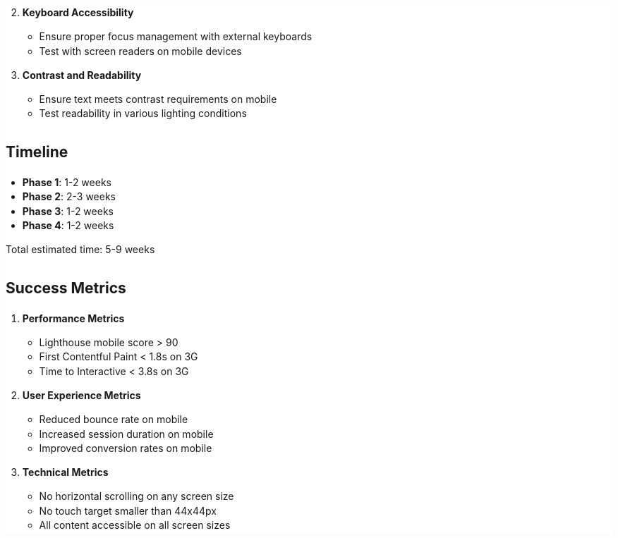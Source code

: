2. **Keyboard Accessibility**
   - Ensure proper focus management with external keyboards
   - Test with screen readers on mobile devices

3. **Contrast and Readability**
   - Ensure text meets contrast requirements on mobile
   - Test readability in various lighting conditions

## Timeline

- **Phase 1**: 1-2 weeks
- **Phase 2**: 2-3 weeks
- **Phase 3**: 1-2 weeks
- **Phase 4**: 1-2 weeks

Total estimated time: 5-9 weeks

## Success Metrics

1. **Performance Metrics**
   - Lighthouse mobile score > 90
   - First Contentful Paint < 1.8s on 3G
   - Time to Interactive < 3.8s on 3G

2. **User Experience Metrics**
   - Reduced bounce rate on mobile
   - Increased session duration on mobile
   - Improved conversion rates on mobile

3. **Technical Metrics**
   - No horizontal scrolling on any screen size
   - No touch target smaller than 44x44px
   - All content accessible on all screen sizes